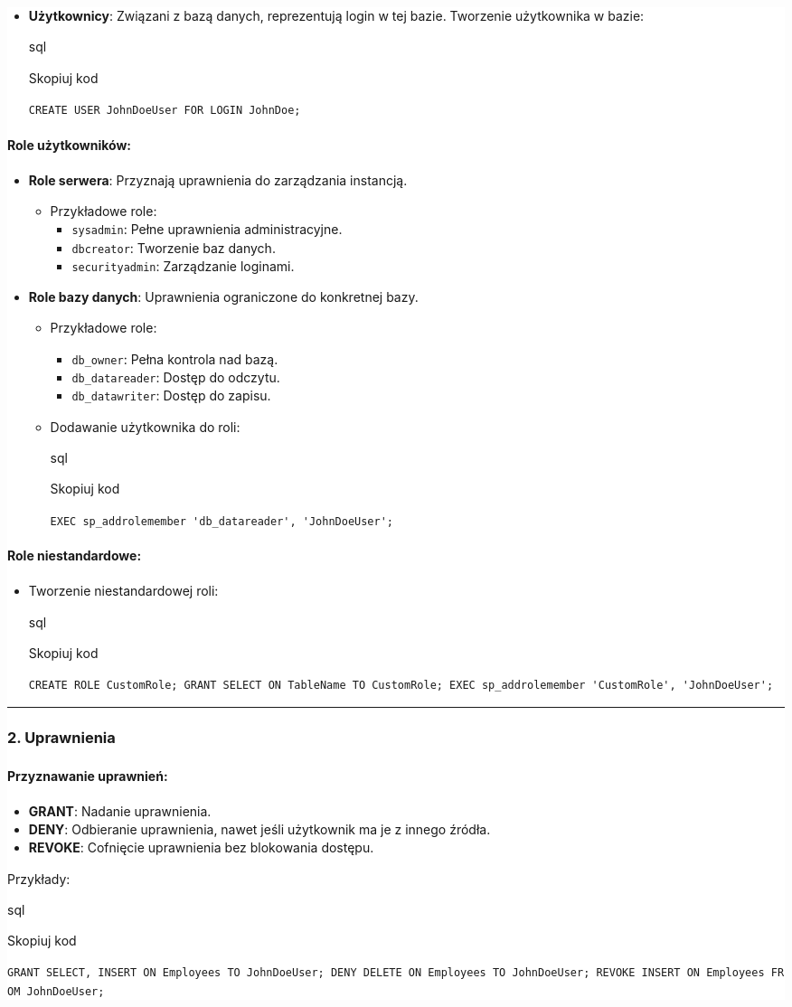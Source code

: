 -   **Użytkownicy**: Związani z bazą danych, reprezentują login w tej bazie. Tworzenie użytkownika w bazie:

    sql

    Skopiuj kod

    `CREATE USER JohnDoeUser FOR LOGIN JohnDoe;`

#### **Role użytkowników:**

-   **Role serwera**: Przyznają uprawnienia do zarządzania instancją.

    -   Przykładowe role:
        -   `sysadmin`: Pełne uprawnienia administracyjne.
        -   `dbcreator`: Tworzenie baz danych.
        -   `securityadmin`: Zarządzanie loginami.
-   **Role bazy danych**: Uprawnienia ograniczone do konkretnej bazy.

    -   Przykładowe role:
        -   `db_owner`: Pełna kontrola nad bazą.
        -   `db_datareader`: Dostęp do odczytu.
        -   `db_datawriter`: Dostęp do zapisu.
    -   Dodawanie użytkownika do roli:

        sql

        Skopiuj kod

        `EXEC sp_addrolemember 'db_datareader', 'JohnDoeUser';`

#### **Role niestandardowe**:

-   Tworzenie niestandardowej roli:

    sql

    Skopiuj kod

    `CREATE ROLE CustomRole;
    GRANT SELECT ON TableName TO CustomRole;
    EXEC sp_addrolemember 'CustomRole', 'JohnDoeUser';`

* * * * *

### **2\. Uprawnienia**

#### **Przyznawanie uprawnień:**

-   **GRANT**: Nadanie uprawnienia.
-   **DENY**: Odbieranie uprawnienia, nawet jeśli użytkownik ma je z innego źródła.
-   **REVOKE**: Cofnięcie uprawnienia bez blokowania dostępu.

Przykłady:

sql

Skopiuj kod

`GRANT SELECT, INSERT ON Employees TO JohnDoeUser;
DENY DELETE ON Employees TO JohnDoeUser;
REVOKE INSERT ON Employees FROM JohnDoeUser;`
